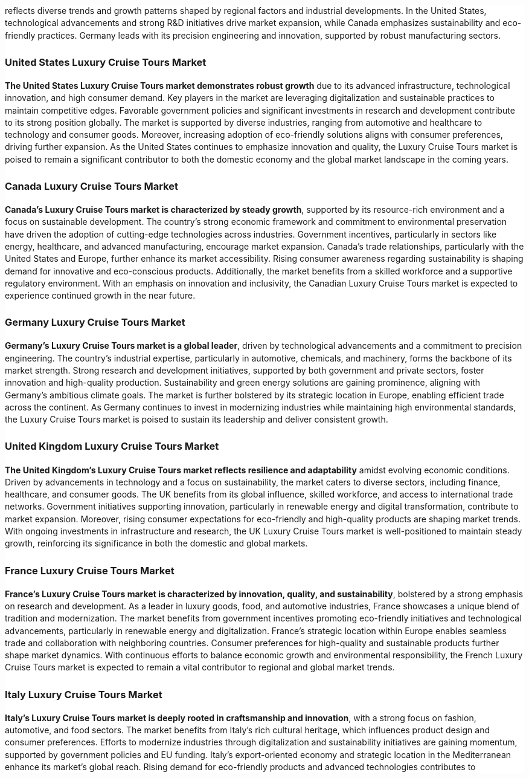 reflects diverse trends and growth patterns shaped by regional factors and industrial developments. In the United States, technological advancements and strong R&amp;D initiatives drive market expansion, while Canada emphasizes sustainability and eco-friendly practices. Germany leads with its precision engineering and innovation, supported by robust manufacturing sectors.</span></em></p></blockquote><h3><strong>United States Luxury Cruise Tours Market</strong></h3><p><strong>The United States Luxury Cruise Tours market demonstrates robust growth</strong> due to its advanced infrastructure, technological innovation, and high consumer demand. Key players in the market are leveraging digitalization and sustainable practices to maintain competitive edges. Favorable government policies and significant investments in research and development contribute to its strong position globally. The market is supported by diverse industries, ranging from automotive and healthcare to technology and consumer goods. Moreover, increasing adoption of eco-friendly solutions aligns with consumer preferences, driving further expansion. As the United States continues to emphasize innovation and quality, the Luxury Cruise Tours market is poised to remain a significant contributor to both the domestic economy and the global market landscape in the coming years.</p><h3><strong>Canada Luxury Cruise Tours Market</strong></h3><p><strong>Canada&rsquo;s Luxury Cruise Tours market is characterized by steady growth</strong>, supported by its resource-rich environment and a focus on sustainable development. The country&rsquo;s strong economic framework and commitment to environmental preservation have driven the adoption of cutting-edge technologies across industries. Government incentives, particularly in sectors like energy, healthcare, and advanced manufacturing, encourage market expansion. Canada&rsquo;s trade relationships, particularly with the United States and Europe, further enhance its market accessibility. Rising consumer awareness regarding sustainability is shaping demand for innovative and eco-conscious products. Additionally, the market benefits from a skilled workforce and a supportive regulatory environment. With an emphasis on innovation and inclusivity, the Canadian Luxury Cruise Tours market is expected to experience continued growth in the near future.</p><h3><strong>Germany Luxury Cruise Tours Market</strong></h3><p><strong>Germany&rsquo;s Luxury Cruise Tours market is a global leader</strong>, driven by technological advancements and a commitment to precision engineering. The country&rsquo;s industrial expertise, particularly in automotive, chemicals, and machinery, forms the backbone of its market strength. Strong research and development initiatives, supported by both government and private sectors, foster innovation and high-quality production. Sustainability and green energy solutions are gaining prominence, aligning with Germany&rsquo;s ambitious climate goals. The market is further bolstered by its strategic location in Europe, enabling efficient trade across the continent. As Germany continues to invest in modernizing industries while maintaining high environmental standards, the Luxury Cruise Tours market is poised to sustain its leadership and deliver consistent growth.</p><h3><strong>United Kingdom Luxury Cruise Tours Market</strong></h3><p><strong>The United Kingdom&rsquo;s Luxury Cruise Tours market reflects resilience and adaptability</strong> amidst evolving economic conditions. Driven by advancements in technology and a focus on sustainability, the market caters to diverse sectors, including finance, healthcare, and consumer goods. The UK benefits from its global influence, skilled workforce, and access to international trade networks. Government initiatives supporting innovation, particularly in renewable energy and digital transformation, contribute to market expansion. Moreover, rising consumer expectations for eco-friendly and high-quality products are shaping market trends. With ongoing investments in infrastructure and research, the UK Luxury Cruise Tours market is well-positioned to maintain steady growth, reinforcing its significance in both the domestic and global markets.</p><h3><strong>France Luxury Cruise Tours Market</strong></h3><p><strong>France&rsquo;s Luxury Cruise Tours market is characterized by innovation, quality, and sustainability</strong>, bolstered by a strong emphasis on research and development. As a leader in luxury goods, food, and automotive industries, France showcases a unique blend of tradition and modernization. The market benefits from government incentives promoting eco-friendly initiatives and technological advancements, particularly in renewable energy and digitalization. France&rsquo;s strategic location within Europe enables seamless trade and collaboration with neighboring countries. Consumer preferences for high-quality and sustainable products further shape market dynamics. With continuous efforts to balance economic growth and environmental responsibility, the French Luxury Cruise Tours market is expected to remain a vital contributor to regional and global market trends.</p><h3><strong>Italy Luxury Cruise Tours Market</strong></h3><p><strong>Italy&rsquo;s Luxury Cruise Tours market is deeply rooted in craftsmanship and innovation</strong>, with a strong focus on fashion, automotive, and food sectors. The market benefits from Italy&rsquo;s rich cultural heritage, which influences product design and consumer preferences. Efforts to modernize industries through digitalization and sustainability initiatives are gaining momentum, supported by government policies and EU funding. Italy&rsquo;s export-oriented economy and strategic location in the Mediterranean enhance its market&rsquo;s global reach. Rising demand for eco-friendly products and advanced technologies contributes to
